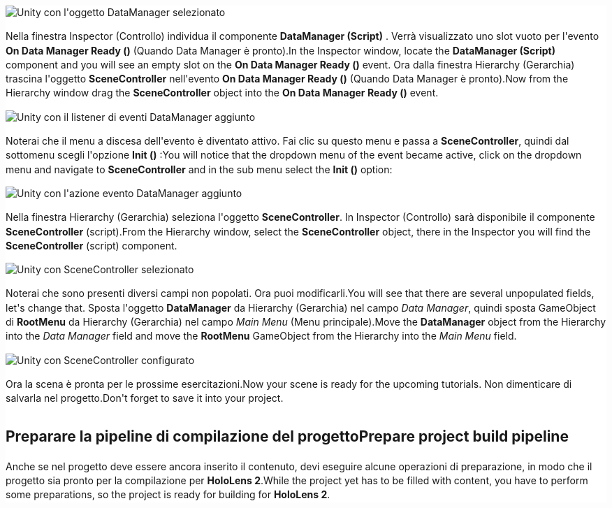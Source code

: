 ![Unity con l'oggetto DataManager selezionato](images/mr-learning-azure/tutorial1-section6-step1-1.png)

<span data-ttu-id="3e1f2-193">Nella finestra Inspector (Controllo) individua il componente **DataManager (Script)** . Verrà visualizzato uno slot vuoto per l'evento **On Data Manager Ready ()** (Quando Data Manager è pronto).</span><span class="sxs-lookup"><span data-stu-id="3e1f2-193">In the Inspector window, locate the **DataManager (Script)** component and you will see an empty slot on the **On Data Manager Ready ()** event.</span></span> <span data-ttu-id="3e1f2-194">Ora dalla finestra Hierarchy (Gerarchia) trascina l'oggetto **SceneController** nell'evento **On Data Manager Ready ()** (Quando Data Manager è pronto).</span><span class="sxs-lookup"><span data-stu-id="3e1f2-194">Now from the Hierarchy window drag the **SceneController** object into the **On Data Manager Ready ()** event.</span></span>

![Unity con il listener di eventi DataManager aggiunto](images/mr-learning-azure/tutorial1-section6-step1-2.png)

<span data-ttu-id="3e1f2-196">Noterai che il menu a discesa dell'evento è diventato attivo. Fai clic su questo menu e passa a **SceneController**, quindi dal sottomenu scegli l'opzione **Init ()** :</span><span class="sxs-lookup"><span data-stu-id="3e1f2-196">You will notice that the dropdown menu of the event became active, click on the dropdown menu and navigate to **SceneController** and in the sub menu select the **Init ()** option:</span></span>

![Unity con l'azione evento DataManager aggiunto](images/mr-learning-azure/tutorial1-section6-step1-3.png)

<span data-ttu-id="3e1f2-198">Nella finestra Hierarchy (Gerarchia) seleziona l'oggetto **SceneController**. In Inspector (Controllo) sarà disponibile il componente **SceneController** (script).</span><span class="sxs-lookup"><span data-stu-id="3e1f2-198">From the Hierarchy window, select the **SceneController** object, there in the Inspector you will find the **SceneController** (script) component.</span></span>

![Unity con SceneController selezionato](images/mr-learning-azure/tutorial1-section6-step1-4.png)

<span data-ttu-id="3e1f2-200">Noterai che sono presenti diversi campi non popolati. Ora puoi modificarli.</span><span class="sxs-lookup"><span data-stu-id="3e1f2-200">You will see that there are several unpopulated fields, let's change that.</span></span> <span data-ttu-id="3e1f2-201">Sposta l'oggetto **DataManager** da Hierarchy (Gerarchia) nel campo *Data Manager*, quindi sposta GameObject di **RootMenu** da Hierarchy (Gerarchia) nel campo *Main Menu* (Menu principale).</span><span class="sxs-lookup"><span data-stu-id="3e1f2-201">Move the **DataManager** object from the Hierarchy into the *Data Manager* field and move the **RootMenu** GameObject from the Hierarchy into the *Main Menu* field.</span></span>

![Unity con SceneController configurato](images/mr-learning-azure/tutorial1-section6-step1-5.png)

<span data-ttu-id="3e1f2-203">Ora la scena è pronta per le prossime esercitazioni.</span><span class="sxs-lookup"><span data-stu-id="3e1f2-203">Now your scene is ready for the upcoming tutorials.</span></span> <span data-ttu-id="3e1f2-204">Non dimenticare di salvarla nel progetto.</span><span class="sxs-lookup"><span data-stu-id="3e1f2-204">Don't forget to save it into your project.</span></span>

## <a name="prepare-project-build-pipeline"></a><span data-ttu-id="3e1f2-205">Preparare la pipeline di compilazione del progetto</span><span class="sxs-lookup"><span data-stu-id="3e1f2-205">Prepare project build pipeline</span></span>

<span data-ttu-id="3e1f2-206">Anche se nel progetto deve essere ancora inserito il contenuto, devi eseguire alcune operazioni di preparazione, in modo che il progetto sia pronto per la compilazione per **HoloLens 2**.</span><span class="sxs-lookup"><span data-stu-id="3e1f2-206">While the project yet has to be filled with content, you have to perform some preparations, so the project is ready for building for **HoloLens 2**.</span></span>

